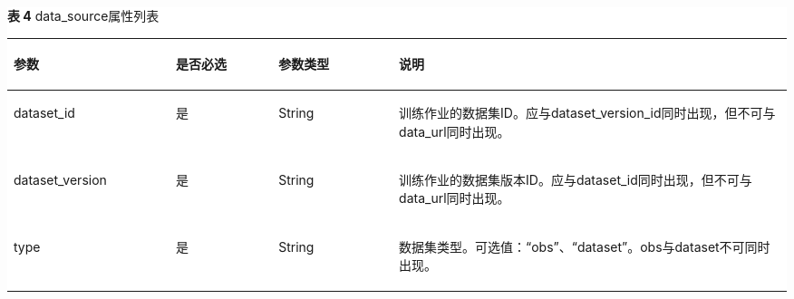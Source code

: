 **表 4**  data\_source属性列表

<a name="table250595919011"></a>
<table><thead align="left"><tr id="row55072591012"><th class="cellrowborder" valign="top" width="20.810000000000002%" id="mcps1.2.5.1.1"><p id="p1527511378117"><a name="p1527511378117"></a><a name="p1527511378117"></a>参数</p>
</th>
<th class="cellrowborder" valign="top" width="13.170000000000002%" id="mcps1.2.5.1.2"><p id="p1628153716110"><a name="p1628153716110"></a><a name="p1628153716110"></a>是否必选</p>
</th>
<th class="cellrowborder" valign="top" width="15.45%" id="mcps1.2.5.1.3"><p id="p22831437411"><a name="p22831437411"></a><a name="p22831437411"></a>参数类型</p>
</th>
<th class="cellrowborder" valign="top" width="50.57000000000001%" id="mcps1.2.5.1.4"><p id="p328510371619"><a name="p328510371619"></a><a name="p328510371619"></a>说明</p>
</th>
</tr>
</thead>
<tbody><tr id="row2507159009"><td class="cellrowborder" valign="top" width="20.810000000000002%" headers="mcps1.2.5.1.1 "><p id="p1680105517118"><a name="p1680105517118"></a><a name="p1680105517118"></a>dataset_id</p>
</td>
<td class="cellrowborder" valign="top" width="13.170000000000002%" headers="mcps1.2.5.1.2 "><p id="p2804555115"><a name="p2804555115"></a><a name="p2804555115"></a>是</p>
</td>
<td class="cellrowborder" valign="top" width="15.45%" headers="mcps1.2.5.1.3 "><p id="p1180619554119"><a name="p1180619554119"></a><a name="p1180619554119"></a>String</p>
</td>
<td class="cellrowborder" valign="top" width="50.57000000000001%" headers="mcps1.2.5.1.4 "><p id="p18097554112"><a name="p18097554112"></a><a name="p18097554112"></a>训练作业的数据集ID。应与dataset_version_id同时出现，但不可与data_url同时出现。</p>
</td>
</tr>
<tr id="row205071598010"><td class="cellrowborder" valign="top" width="20.810000000000002%" headers="mcps1.2.5.1.1 "><p id="p118131955110"><a name="p118131955110"></a><a name="p118131955110"></a>dataset_version</p>
</td>
<td class="cellrowborder" valign="top" width="13.170000000000002%" headers="mcps1.2.5.1.2 "><p id="p148201755118"><a name="p148201755118"></a><a name="p148201755118"></a>是</p>
</td>
<td class="cellrowborder" valign="top" width="15.45%" headers="mcps1.2.5.1.3 "><p id="p1282320551611"><a name="p1282320551611"></a><a name="p1282320551611"></a>String</p>
</td>
<td class="cellrowborder" valign="top" width="50.57000000000001%" headers="mcps1.2.5.1.4 "><p id="p0823205511117"><a name="p0823205511117"></a><a name="p0823205511117"></a>训练作业的数据集版本ID。应与dataset_id同时出现，但不可与data_url同时出现。</p>
</td>
</tr>
<tr id="row589115610214"><td class="cellrowborder" valign="top" width="20.810000000000002%" headers="mcps1.2.5.1.1 "><p id="p16892761827"><a name="p16892761827"></a><a name="p16892761827"></a>type</p>
</td>
<td class="cellrowborder" valign="top" width="13.170000000000002%" headers="mcps1.2.5.1.2 "><p id="p1892116628"><a name="p1892116628"></a><a name="p1892116628"></a>是</p>
</td>
<td class="cellrowborder" valign="top" width="15.45%" headers="mcps1.2.5.1.3 "><p id="p188923615217"><a name="p188923615217"></a><a name="p188923615217"></a>String</p>
</td>
<td class="cellrowborder" valign="top" width="50.57000000000001%" headers="mcps1.2.5.1.4 "><p id="p88921866216"><a name="p88921866216"></a><a name="p88921866216"></a>数据集类型。可选值：<span class="parmvalue" id="parmvalue11483217131514"><a name="parmvalue11483217131514"></a><a name="parmvalue11483217131514"></a>“obs”</span>、<span class="parmvalue" id="parmvalue1594222310157"><a name="parmvalue1594222310157"></a><a name="parmvalue1594222310157"></a>“dataset”</span>。obs与dataset不可同时出现。</p>
</td>